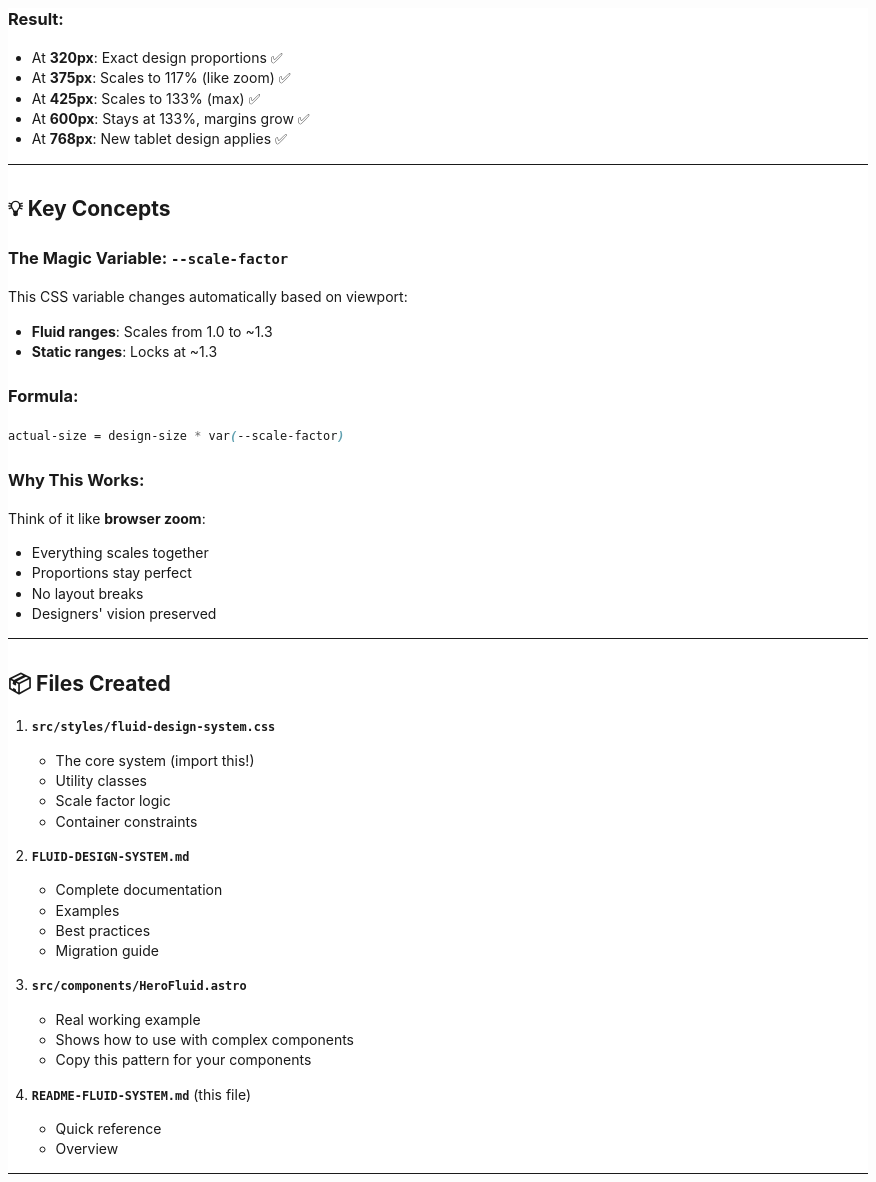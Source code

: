 ### Result:
- At **320px**: Exact design proportions ✅
- At **375px**: Scales to 117% (like zoom) ✅
- At **425px**: Scales to 133% (max) ✅
- At **600px**: Stays at 133%, margins grow ✅
- At **768px**: New tablet design applies ✅

---

## 💡 Key Concepts

### The Magic Variable: `--scale-factor`

This CSS variable changes automatically based on viewport:
- **Fluid ranges**: Scales from 1.0 to ~1.3
- **Static ranges**: Locks at ~1.3

### Formula:
```css
actual-size = design-size * var(--scale-factor)
```

### Why This Works:
Think of it like **browser zoom**:
- Everything scales together
- Proportions stay perfect
- No layout breaks
- Designers' vision preserved

---

## 📦 Files Created

1. **`src/styles/fluid-design-system.css`**
   - The core system (import this!)
   - Utility classes
   - Scale factor logic
   - Container constraints

2. **`FLUID-DESIGN-SYSTEM.md`**
   - Complete documentation
   - Examples
   - Best practices
   - Migration guide

3. **`src/components/HeroFluid.astro`**
   - Real working example
   - Shows how to use with complex components
   - Copy this pattern for your components

4. **`README-FLUID-SYSTEM.md`** (this file)
   - Quick reference
   - Overview

---